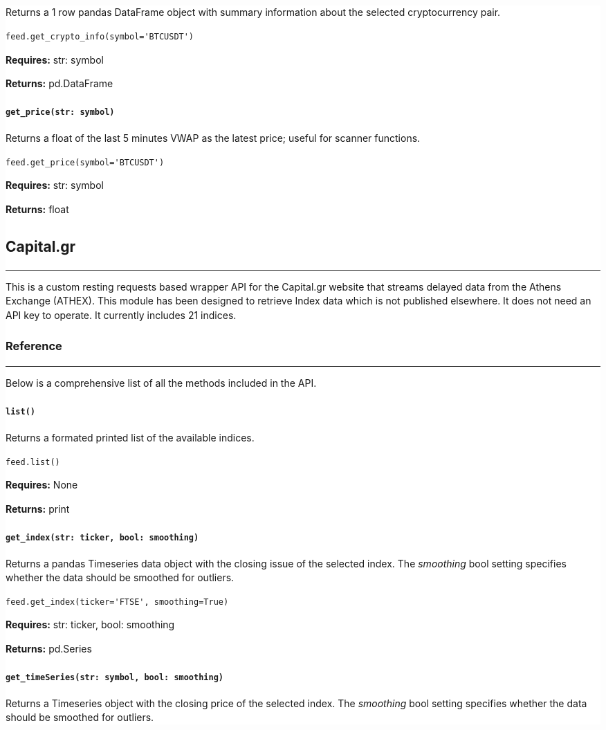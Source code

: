 Returns a 1 row pandas DataFrame object with summary information about the selected cryptocurrency pair.

    feed.get_crypto_info(symbol='BTCUSDT')

**Requires:** str: symbol

**Returns:** pd.DataFrame

#### `get_price(str: symbol)`

Returns a float of the last 5 minutes VWAP as the latest price; useful for scanner functions.


    feed.get_price(symbol='BTCUSDT')

**Requires:** str: symbol

**Returns:** float


## Capital.gr
------------------

This is a custom resting requests based wrapper API for the Capital.gr website that streams delayed data from the Athens Exchange (ATHEX). This
module has been designed to retrieve Index data which is not published elsewhere. It does not need an API key to operate. 
It currently includes 21 indices.

### Reference
---------------

Below is a comprehensive list of all the methods included in the API.

#### `list()`

Returns a formated printed list of the available indices.

    feed.list()

**Requires:** None

**Returns:** print

#### `get_index(str: ticker, bool: smoothing)`

Returns a pandas Timeseries data object with the closing issue of the selected index. The *smoothing* bool setting specifies whether the data should be smoothed for outliers.

    feed.get_index(ticker='FTSE', smoothing=True)

**Requires:** str: ticker, bool: smoothing

**Returns:** pd.Series

#### `get_timeSeries(str: symbol, bool: smoothing)`

Returns a Timeseries object with the closing price of the selected index. The *smoothing* bool setting specifies whether the data should be smoothed for outliers.

